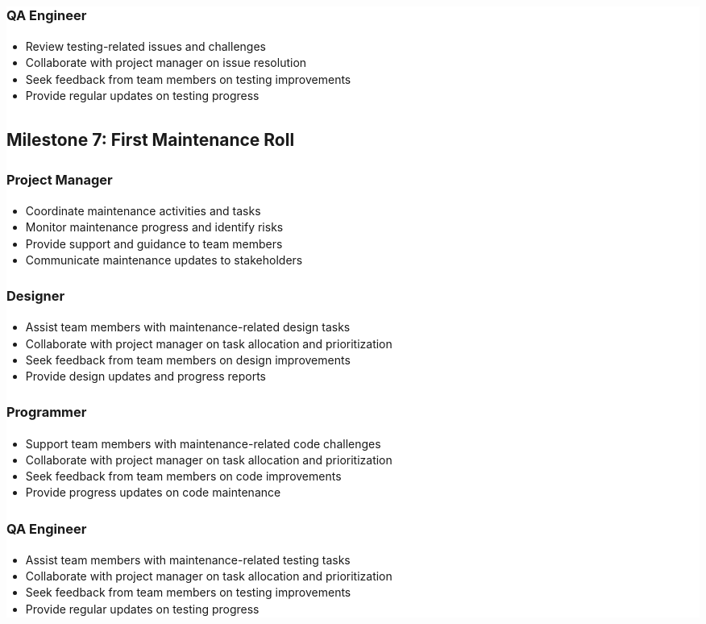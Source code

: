 ### QA Engineer
- Review testing-related issues and challenges
- Collaborate with project manager on issue resolution
- Seek feedback from team members on testing improvements
- Provide regular updates on testing progress

## Milestone 7: First Maintenance Roll
### Project Manager
- Coordinate maintenance activities and tasks
- Monitor maintenance progress and identify risks
- Provide support and guidance to team members
- Communicate maintenance updates to stakeholders

### Designer
- Assist team members with maintenance-related design tasks
- Collaborate with project manager on task allocation and prioritization
- Seek feedback from team members on design improvements
- Provide design updates and progress reports

### Programmer
- Support team members with maintenance-related code challenges
- Collaborate with project manager on task allocation and prioritization
- Seek feedback from team members on code improvements
- Provide progress updates on code maintenance

### QA Engineer
- Assist team members with maintenance-related testing tasks
- Collaborate with project manager on task allocation and prioritization
- Seek feedback from team members on testing improvements
- Provide regular updates on testing progress